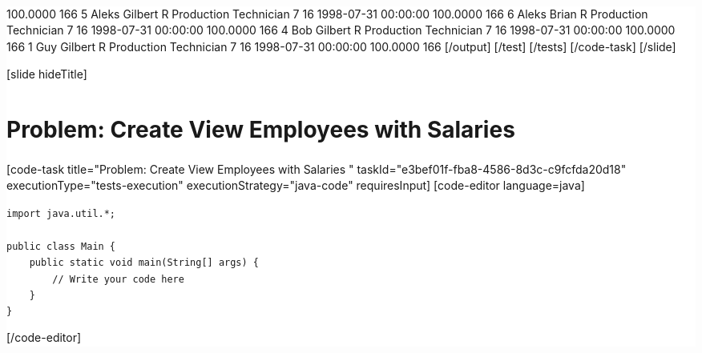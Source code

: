 100.0000
166
5
Aleks
Gilbert
R
Production Technician
7
16
1998-07-31 00:00:00
100.0000
166
6
Aleks
Brian
R
Production Technician
7
16
1998-07-31 00:00:00
100.0000
166
4
Bob
Gilbert
R
Production Technician
7
16
1998-07-31 00:00:00
100.0000
166
1
Guy
Gilbert
R
Production Technician
7
16
1998-07-31 00:00:00
100.0000
166
[/output]
[/test]
[/tests]
[/code-task]
[/slide]

[slide hideTitle]
# Problem: Create View Employees with Salaries 
[code-task title="Problem: Create View Employees with Salaries " taskId="e3bef01f-fba8-4586-8d3c-c9fcfda20d18" executionType="tests-execution" executionStrategy="java-code" requiresInput]
[code-editor language=java]
```
import java.util.*;

public class Main {
    public static void main(String[] args) {
        // Write your code here
    }
}
```
[/code-editor]
